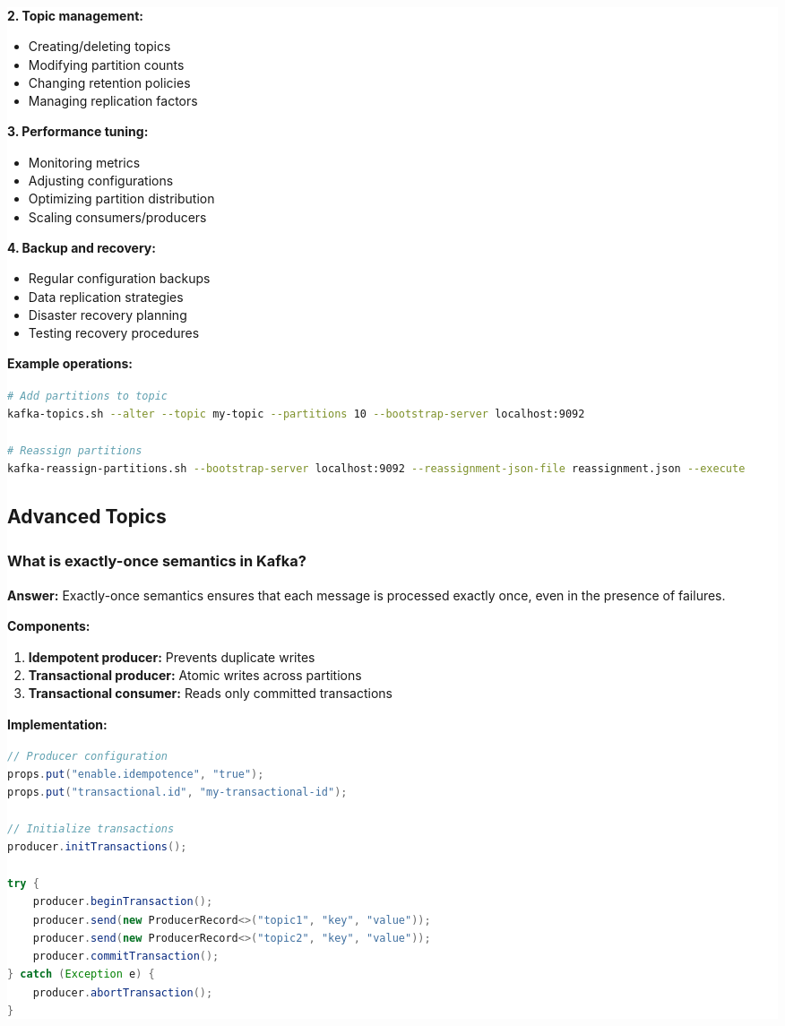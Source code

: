 **2. Topic management:**
- Creating/deleting topics
- Modifying partition counts
- Changing retention policies
- Managing replication factors

**3. Performance tuning:**
- Monitoring metrics
- Adjusting configurations
- Optimizing partition distribution
- Scaling consumers/producers

**4. Backup and recovery:**
- Regular configuration backups
- Data replication strategies
- Disaster recovery planning
- Testing recovery procedures

**Example operations:**
```bash
# Add partitions to topic
kafka-topics.sh --alter --topic my-topic --partitions 10 --bootstrap-server localhost:9092

# Reassign partitions
kafka-reassign-partitions.sh --bootstrap-server localhost:9092 --reassignment-json-file reassignment.json --execute
```

## Advanced Topics

### What is exactly-once semantics in Kafka?

**Answer:**
Exactly-once semantics ensures that each message is processed exactly once, even in the presence of failures.

**Components:**
1. **Idempotent producer:** Prevents duplicate writes
2. **Transactional producer:** Atomic writes across partitions
3. **Transactional consumer:** Reads only committed transactions

**Implementation:**
```java
// Producer configuration
props.put("enable.idempotence", "true");
props.put("transactional.id", "my-transactional-id");

// Initialize transactions
producer.initTransactions();

try {
    producer.beginTransaction();
    producer.send(new ProducerRecord<>("topic1", "key", "value"));
    producer.send(new ProducerRecord<>("topic2", "key", "value"));
    producer.commitTransaction();
} catch (Exception e) {
    producer.abortTransaction();
}
```
